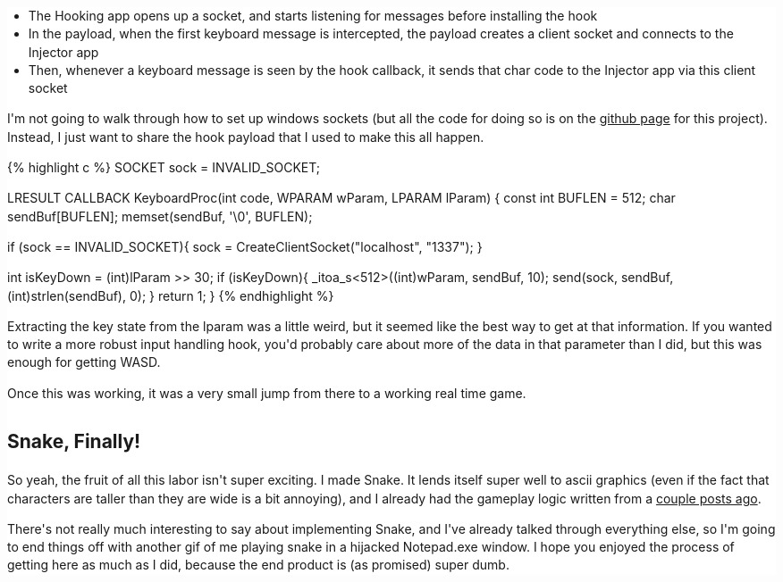 * The Hooking app opens up a socket, and starts listening for messages before installing the hook
* In the payload, when the first keyboard message is intercepted, the payload creates a client socket and connects to the Injector app
* Then, whenever a keyboard message is seen by the hook callback, it sends that char code to the Injector app via this client socket

I'm not going to walk through how to set up windows sockets (but all the code for doing so is on the [github page](https://github.com/khalladay/render-with-notepad) for this project). Instead, I just want to share the hook payload that I used to make this all happen. 

{% highlight c %}
SOCKET sock = INVALID_SOCKET;

LRESULT CALLBACK KeyboardProc(int code, WPARAM wParam, LPARAM lParam)
{
  const int BUFLEN = 512;
  char sendBuf[BUFLEN];
  memset(sendBuf, '\0', BUFLEN);

  if (sock == INVALID_SOCKET){
    sock = CreateClientSocket("localhost", "1337");
  }

  int isKeyDown = (int)lParam >> 30;
  if (isKeyDown){
    _itoa_s<512>((int)wParam, sendBuf, 10);
    send(sock, sendBuf, (int)strlen(sendBuf), 0);
  }
  return 1;
}
{% endhighlight %}

Extracting the key state from the lparam was a little weird, but it seemed like the best way to get at that information. If you wanted to write a more robust input handling hook, you'd probably care about more of the data in that parameter than I did, but this was enough for getting WASD. 

Once this was working, it was a very small jump from there to a working real time game. 

## Snake, Finally!
So yeah, the fruit of all this labor isn't super exciting. I made Snake. It lends itself super well to ascii graphics (even if the fact that characters are taller than they are wide is a bit annoying), and I already had the gameplay logic written from a [couple posts ago](/blog/2019/12/04/Recreating-A-Dirty-Gamedev-Hack.html). 

There's not really much interesting to say about implementing Snake, and I've already talked through everything else, so I'm going to end things off with another gif of me playing snake in a hijacked Notepad.exe window. I hope you enjoyed the process of getting here as much as I did, because the end product is (as promised) super dumb. 

<div align="center">
